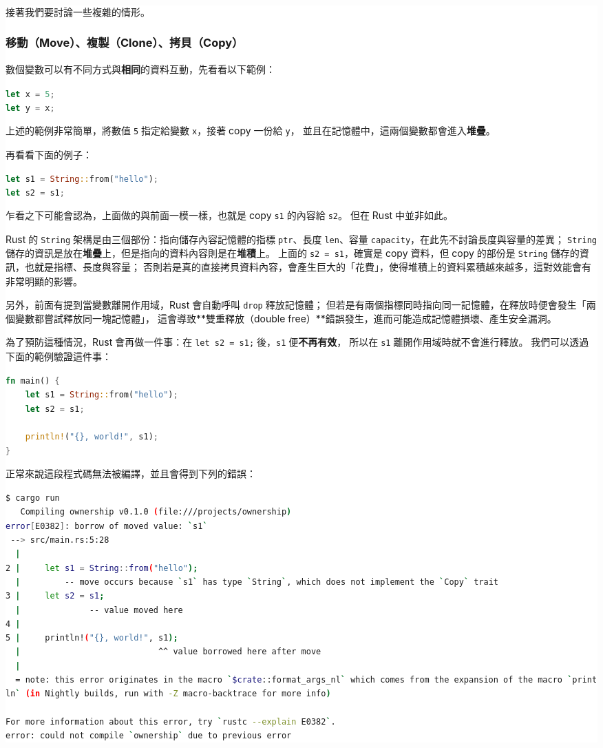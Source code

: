 接著我們要討論一些複雜的情形。

### 移動（Move）、複製（Clone）、拷貝（Copy）
數個變數可以有不同方式與**相同**的資料互動，先看看以下範例：
```rust
let x = 5;
let y = x;
```
上述的範例非常簡單，將數值 `5` 指定給變數 `x`，接著 copy 一份給 `y`，
並且在記憶體中，這兩個變數都會進入**堆疊**。

再看看下面的例子：
```rust
let s1 = String::from("hello");
let s2 = s1;
```
乍看之下可能會認為，上面做的與前面一模一樣，也就是 copy `s1` 的內容給 `s2`。
但在 Rust 中並非如此。

Rust 的 `String` 架構是由三個部份：指向儲存內容記憶體的指標 `ptr`、長度 `len`、容量 `capacity`，在此先不討論長度與容量的差異；
`String` 儲存的資訊是放在**堆疊**上，但是指向的資料內容則是在**堆積**上。
上面的 `s2 = s1`，確實是 copy 資料，但 copy 的部份是 `String` 儲存的資訊，也就是指標、長度與容量；
否則若是真的直接拷貝資料內容，會產生巨大的「花費」，使得堆積上的資料累積越來越多，這對效能會有非常明顯的影響。

另外，前面有提到當變數離開作用域，Rust 會自動呼叫 `drop` 釋放記憶體；
但若是有兩個指標同時指向同一記憶體，在釋放時便會發生「兩個變數都嘗試釋放同一塊記憶體」，
這會導致**雙重釋放（double free）**錯誤發生，進而可能造成記憶體損壞、產生安全漏洞。

為了預防這種情況，Rust 會再做一件事：在 `let s2 = s1;` 後，`s1` 便**不再有效**，
所以在 `s1` 離開作用域時就不會進行釋放。
我們可以透過下面的範例驗證這件事：
```rust
fn main() {
    let s1 = String::from("hello");
    let s2 = s1;

    println!("{}, world!", s1);
}
```
正常來說這段程式碼無法被編譯，並且會得到下列的錯誤：
```sh
$ cargo run
   Compiling ownership v0.1.0 (file:///projects/ownership)
error[E0382]: borrow of moved value: `s1`
 --> src/main.rs:5:28
  |
2 |     let s1 = String::from("hello");
  |         -- move occurs because `s1` has type `String`, which does not implement the `Copy` trait
3 |     let s2 = s1;
  |              -- value moved here
4 |
5 |     println!("{}, world!", s1);
  |                            ^^ value borrowed here after move
  |
  = note: this error originates in the macro `$crate::format_args_nl` which comes from the expansion of the macro `println` (in Nightly builds, run with -Z macro-backtrace for more info)

For more information about this error, try `rustc --explain E0382`.
error: could not compile `ownership` due to previous error
```
